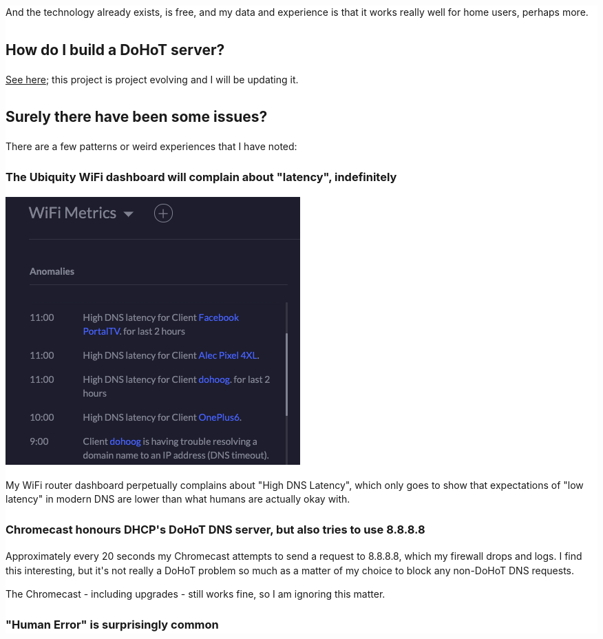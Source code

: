 And the technology already exists, is free, and my data and experience is that it
works really well for home users, perhaps more.

## How do I build a DoHoT server?

[See here](TECH.md); this project is project evolving and I will be updating it.

## Surely there have been some issues?

There are a few patterns or weird experiences that I have noted:

### The Ubiquity WiFi dashboard will complain about "latency", indefinitely

![clip of dashboard](img/unifi-complaints.png)

My WiFi router dashboard perpetually complains about "High DNS
Latency", which only goes to show that expectations of "low latency"
in modern DNS are lower than what humans are actually okay with.

### Chromecast honours DHCP's DoHoT DNS server, but also tries to use 8.8.8.8

Approximately every 20 seconds my Chromecast attempts to send a
request to 8.8.8.8, which my firewall drops and logs. I find this
interesting, but it's not really a DoHoT problem so much as a matter
of my choice to block any non-DoHoT DNS requests.

The Chromecast - including upgrades - still works fine, so I am
ignoring this matter.

### "Human Error" is surprisingly common
